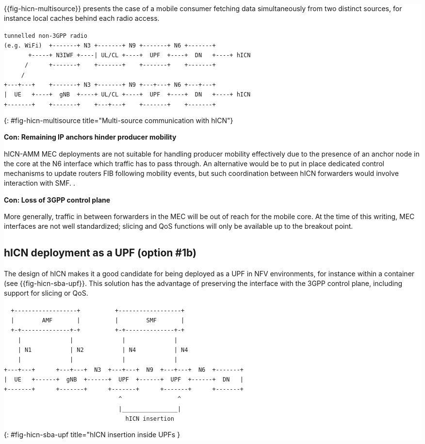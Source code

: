 {{fig-hicn-multisource}} presents the case of a mobile consumer fetching data
simultaneously from two distinct sources, for instance local caches behind each
radio access.

~~~~
tunnelled non-3GPP radio
(e.g. WiFi)  +-------+ N3 +-------+ N9 +-------+ N6 +-------+
       +-----+ N3IWF +----| UL/CL +----+  UPF  +----+  DN   +----+ hICN
      /      +-------+    +-------+    +-------+    +-------+
     /
+---+---+    +-------+ N3 +-------+ N9 +---+---+ N6 +---+---+
|  UE   +----+  gNB  +----+ UL/CL +----+  UPF  +----+  DN   +----+ hICN
+-------+    +-------+    +---+---+    +-------+    +-------+
~~~~
{: #fig-hicn-multisource title="Multi-source communication with hICN"}




__Con: Remaining IP anchors hinder producer mobility__

hICN-AMM MEC deployments are not suitable for handling producer mobility
effectively due to the presence of an anchor node in the core at the N6
interface which traffic has to pass through. An alternative would be to put in
place dedicated control mechanisms to update routers FIB following mobility
events, but such coordination between hICN forwarders would involve interaction
with SMF.
.

__Con: Loss of 3GPP control plane__

More generally, traffic in between forwarders in the MEC will be out of reach
for the mobile core. At the time of this writing, MEC interfaces are not well
standardized; slicing and QoS functions will only be available up to the
breakout point.


## hICN deployment as a UPF (option #1b)

The design of hICN makes it a good candidate for being deployed as a UPF in
NFV environments, for instance within a container (see {{fig-hicn-sba-upf}}.
This solution has the advantage of preserving the interface with the 3GPP
control plane, including support for slicing or QoS.

~~~~
  +------------------+          +------------------+
  |        AMF       |          |        SMF       |
  +-+--------------+-+          +-+--------------+-+
    |              |              |              |
    | N1           | N2           | N4           | N4
    |              |              |              |
+---+---+      +---+---+  N3  +---+---+  N9  +---+---+  N6  +-------+
|  UE   +------+  gNB  +------+  UPF  +------+  UPF  +------+  DN   |
+-------+      +-------+      +-------+      +-------+      +-------+
                                 ^                ^
                                 |________________|
                                   hICN insertion
~~~~
{: #fig-hicn-sba-upf title="hICN insertion inside UPFs }
